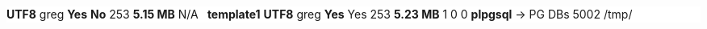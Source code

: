 </td>
<td>
<b>UTF8</b>
greg

</td>
<td>
<b>Yes</b>
<b>No</b>
253

</td>
<td>
<b>5.15 MB</b>

</td>
<td>
N/A

</td>
<td>
<b> </b>

</td>
</tr>
<tr>
<td>
<b>template1</b>

</td>
<td>
<b>UTF8</b>
greg

</td>
<td>
<b>Yes</b>
Yes
253

</td>
<td>
<b>5.23 MB</b>

</td>
<td>
1
0
0

</td>
<td>
<b>plpgsql</b>

</td>
</tr>
</table>
</td>
</tr>
<tr>
<th style="vertical-align: top">
→ PG DBs
5002
/tmp/
